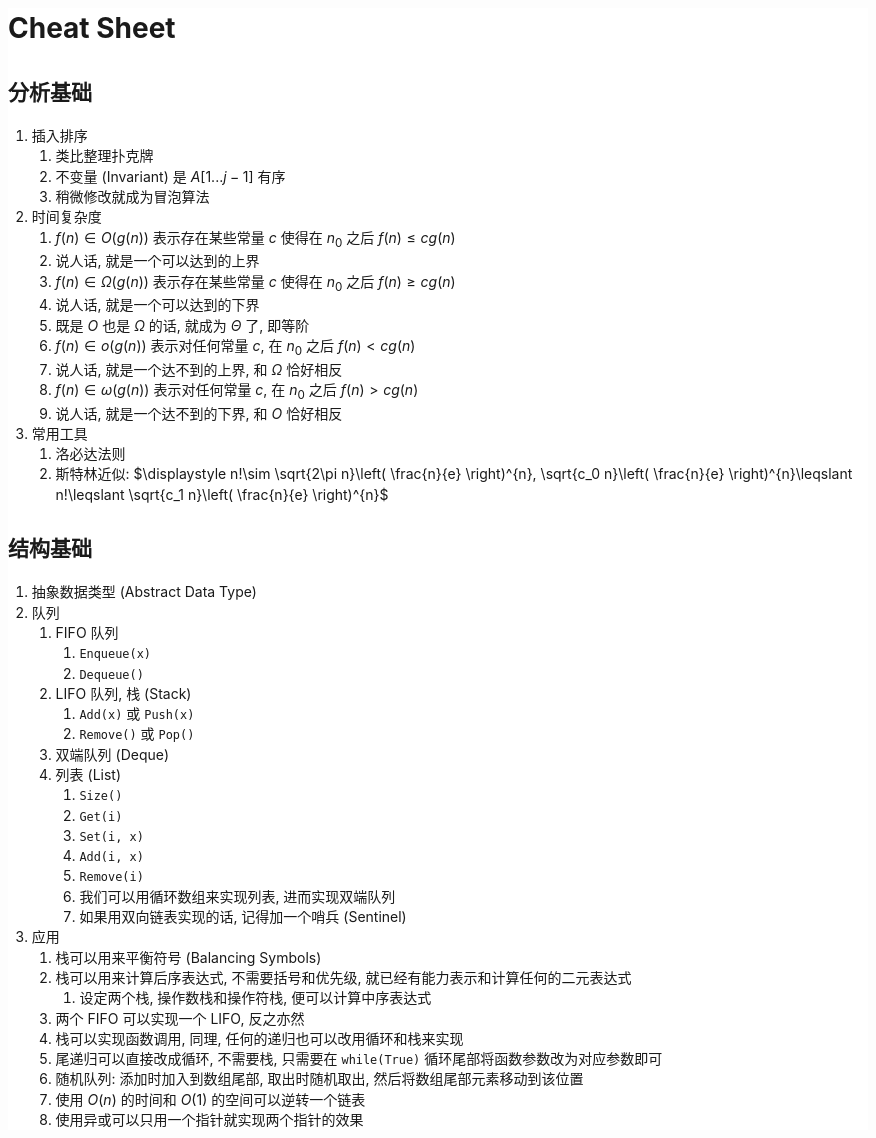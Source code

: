 # Cheat Sheet

## 分析基础

1. 插入排序
   1. 类比整理扑克牌
   2. 不变量 (Invariant) 是 $A[1...j-1]$ 有序
   3. 稍微修改就成为冒泡算法
2. 时间复杂度
   1. $f(n)\in O(g(n))$ 表示存在某些常量 $c$ 使得在 $n_0$ 之后 $f(n)\leqslant cg(n)$
   2. 说人话, 就是一个可以达到的上界
   3. $f(n)\in \Omega(g(n))$ 表示存在某些常量 $c$ 使得在 $n_0$ 之后 $f(n)\geqslant  cg(n)$
   4. 说人话, 就是一个可以达到的下界
   5. 既是 $O$ 也是 $\Omega$ 的话, 就成为 $\Theta$ 了, 即等阶
   6. $f(n)\in o(g(n))$ 表示对任何常量 $c$, 在 $n_0$ 之后 $f(n)< cg(n)$
   7. 说人话, 就是一个达不到的上界, 和 $\Omega$ 恰好相反
   8. $f(n)\in \omega(g(n))$ 表示对任何常量 $c$, 在 $n_0$ 之后 $f(n)> cg(n)$
   9. 说人话, 就是一个达不到的下界, 和 $O$ 恰好相反
3.  常用工具
    1.  洛必达法则
    2.  斯特林近似: $\displaystyle  n!\sim  \sqrt{2\pi n}\left( \frac{n}{e} \right)^{n}, \sqrt{c_0 n}\left( \frac{n}{e} \right)^{n}\leqslant n!\leqslant \sqrt{c_1 n}\left( \frac{n}{e} \right)^{n}$


## 结构基础

1. 抽象数据类型 (Abstract Data Type)
2. 队列
   1. FIFO 队列
      1. `Enqueue(x)`
      2. `Dequeue()`
   2. LIFO 队列, 栈 (Stack)
      1. `Add(x)` 或 `Push(x)`
      2. `Remove()` 或 `Pop()`
   3. 双端队列 (Deque)
   4. 列表 (List)
      1. `Size()`
      2. `Get(i)`
      3. `Set(i, x)`
      4. `Add(i, x)`
      5. `Remove(i)`
      6. 我们可以用循环数组来实现列表, 进而实现双端队列
      7. 如果用双向链表实现的话, 记得加一个哨兵 (Sentinel)
3. 应用
   1. 栈可以用来平衡符号 (Balancing Symbols)
   2. 栈可以用来计算后序表达式, 不需要括号和优先级, 就已经有能力表示和计算任何的二元表达式
      1. 设定两个栈, 操作数栈和操作符栈, 便可以计算中序表达式
   3. 两个 FIFO 可以实现一个 LIFO, 反之亦然
   4. 栈可以实现函数调用, 同理, 任何的递归也可以改用循环和栈来实现
   5. 尾递归可以直接改成循环, 不需要栈, 只需要在 `while(True)` 循环尾部将函数参数改为对应参数即可
   6. 随机队列: 添加时加入到数组尾部, 取出时随机取出, 然后将数组尾部元素移动到该位置
   7. 使用 $O(n)$ 的时间和 $O(1)$ 的空间可以逆转一个链表
   8. 使用异或可以只用一个指针就实现两个指针的效果
